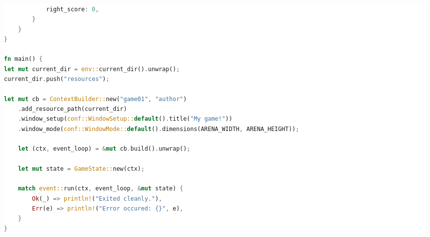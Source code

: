 ```rust
            right_score: 0,
        }
    }
}

fn main() {
let mut current_dir = env::current_dir().unwrap();
current_dir.push("resources");

let mut cb = ContextBuilder::new("game01", "author")
    .add_resource_path(current_dir)
    .window_setup(conf::WindowSetup::default().title("My game!"))
    .window_mode(conf::WindowMode::default().dimensions(ARENA_WIDTH, ARENA_HEIGHT));

    let (ctx, event_loop) = &mut cb.build().unwrap();

    let mut state = GameState::new(ctx);

    match event::run(ctx, event_loop, &mut state) {
        Ok(_) => println!("Exited cleanly."),
        Err(e) => println!("Error occured: {}", e),
    }
}
```